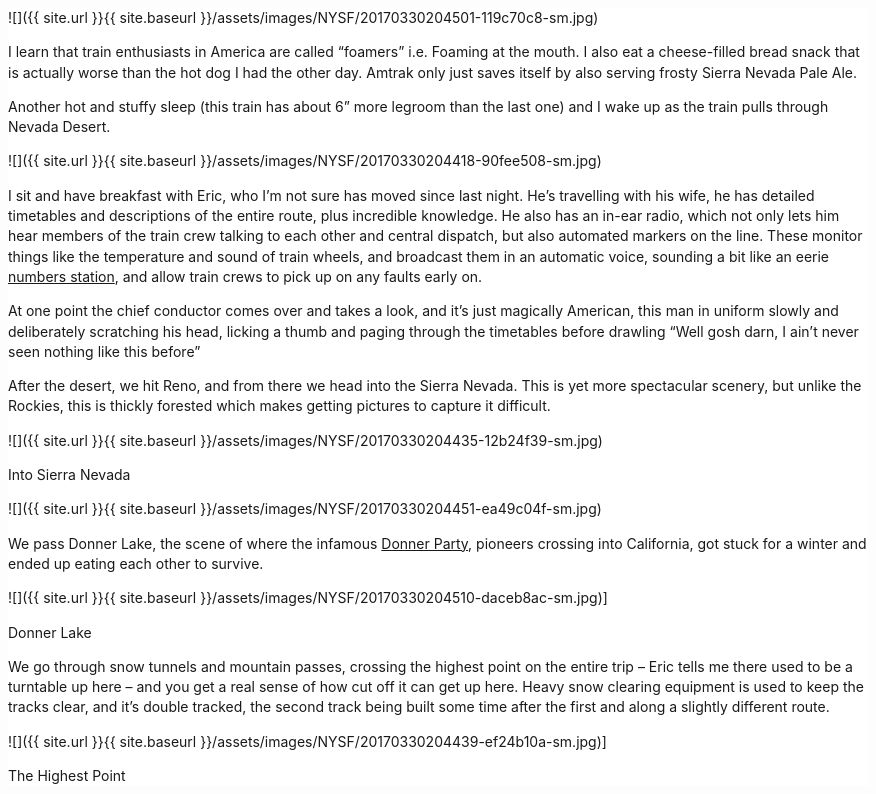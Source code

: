 ![]({{ site.url }}{{ site.baseurl }}/assets/images/NYSF/20170330204501-119c70c8-sm.jpg)

I learn that train enthusiasts in America are called “foamers” i.e. Foaming at the mouth. I also eat a cheese-filled bread snack that is actually worse than the hot dog I had the other day. Amtrak only just saves itself by also serving frosty Sierra Nevada Pale Ale.

Another hot and stuffy sleep (this train has about 6” more legroom than the last one) and I wake up as the train pulls through Nevada Desert.

![]({{ site.url }}{{ site.baseurl }}/assets/images/NYSF/20170330204418-90fee508-sm.jpg)

I sit and have breakfast with Eric, who I’m not sure has moved since last night. He’s travelling with his wife, he has detailed timetables and descriptions of the entire route, plus incredible knowledge. He also has an in-ear radio, which not only lets him hear members of the train crew talking to each other and central dispatch, but also automated markers on the line. These monitor things like the temperature and sound of train wheels, and broadcast them in an automatic voice, sounding a bit like an eerie [numbers station](https://priyom.org/number-stations), and allow train crews to pick up on any faults early on.

<iframe width="560" height="315" src="https://www.youtube.com/embed/wvMyihkovG8?si=rH5K7p7G570noBkc" title="YouTube video player" frameborder="0" allow="accelerometer; autoplay; clipboard-write; encrypted-media; gyroscope; picture-in-picture; web-share" allowfullscreen></iframe>

At one point the chief conductor comes over and takes a look, and it’s just magically American, this man in uniform slowly and deliberately scratching his head, licking a thumb and paging through the timetables before drawling “Well gosh darn, I ain’t never seen nothing like this before”

After the desert, we hit Reno, and from there we head into the Sierra Nevada. This is yet more spectacular scenery, but unlike the Rockies, this is thickly forested which makes getting pictures to capture it difficult.

![]({{ site.url }}{{ site.baseurl }}/assets/images/NYSF/20170330204435-12b24f39-sm.jpg)

  
Into Sierra Nevada

![]({{ site.url }}{{ site.baseurl }}/assets/images/NYSF/20170330204451-ea49c04f-sm.jpg)

We pass Donner Lake, the scene of where the infamous [Donner Party](https://en.wikipedia.org/wiki/Donner_Party), pioneers crossing into California, got stuck for a winter and ended up eating each other to survive.

![]({{ site.url }}{{ site.baseurl }}/assets/images/NYSF/20170330204510-daceb8ac-sm.jpg)]

  
Donner Lake

We go through snow tunnels and mountain passes, crossing the highest point on the entire trip – Eric tells me there used to be a turntable up here – and you get a real sense of how cut off it can get up here. Heavy snow clearing equipment is used to keep the tracks clear, and it’s double tracked, the second track being built some time after the first and along a slightly different route.

![]({{ site.url }}{{ site.baseurl }}/assets/images/NYSF/20170330204439-ef24b10a-sm.jpg)]

  
The Highest Point
